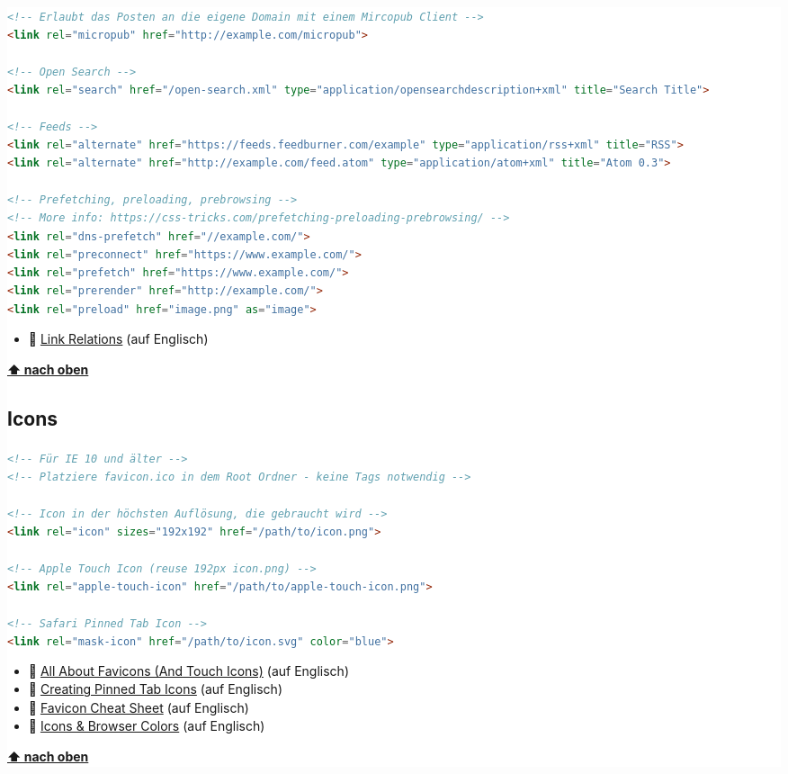```html
<!-- Erlaubt das Posten an die eigene Domain mit einem Mircopub Client -->
<link rel="micropub" href="http://example.com/micropub">

<!-- Open Search -->
<link rel="search" href="/open-search.xml" type="application/opensearchdescription+xml" title="Search Title">

<!-- Feeds -->
<link rel="alternate" href="https://feeds.feedburner.com/example" type="application/rss+xml" title="RSS">
<link rel="alternate" href="http://example.com/feed.atom" type="application/atom+xml" title="Atom 0.3">

<!-- Prefetching, preloading, prebrowsing -->
<!-- More info: https://css-tricks.com/prefetching-preloading-prebrowsing/ -->
<link rel="dns-prefetch" href="//example.com/">
<link rel="preconnect" href="https://www.example.com/">
<link rel="prefetch" href="https://www.example.com/">
<link rel="prerender" href="http://example.com/">
<link rel="preload" href="image.png" as="image">
```

- 📖 [Link Relations](https://www.iana.org/assignments/link-relations/link-relations.xhtml) (auf Englisch)

**[⬆ nach oben](#inhaltsverzeichnis)**

## Icons

```html
<!-- Für IE 10 und älter -->
<!-- Platziere favicon.ico in dem Root Ordner - keine Tags notwendig -->

<!-- Icon in der höchsten Auflösung, die gebraucht wird -->
<link rel="icon" sizes="192x192" href="/path/to/icon.png">

<!-- Apple Touch Icon (reuse 192px icon.png) -->
<link rel="apple-touch-icon" href="/path/to/apple-touch-icon.png">

<!-- Safari Pinned Tab Icon -->
<link rel="mask-icon" href="/path/to/icon.svg" color="blue">
```

- 📖 [All About Favicons (And Touch Icons)](https://bitsofco.de/all-about-favicons-and-touch-icons/) (auf Englisch)
- 📖 [Creating Pinned Tab Icons](https://developer.apple.com/library/content/documentation/AppleApplications/Reference/SafariWebContent/pinnedTabs/pinnedTabs.html) (auf Englisch)
- 📖 [Favicon Cheat Sheet](https://github.com/audreyr/favicon-cheat-sheet) (auf Englisch)
- 📖 [Icons & Browser Colors](https://developers.google.com/web/fundamentals/design-and-ux/browser-customization/) (auf Englisch)

**[⬆ nach oben](#inhaltsverzeichnis)**
